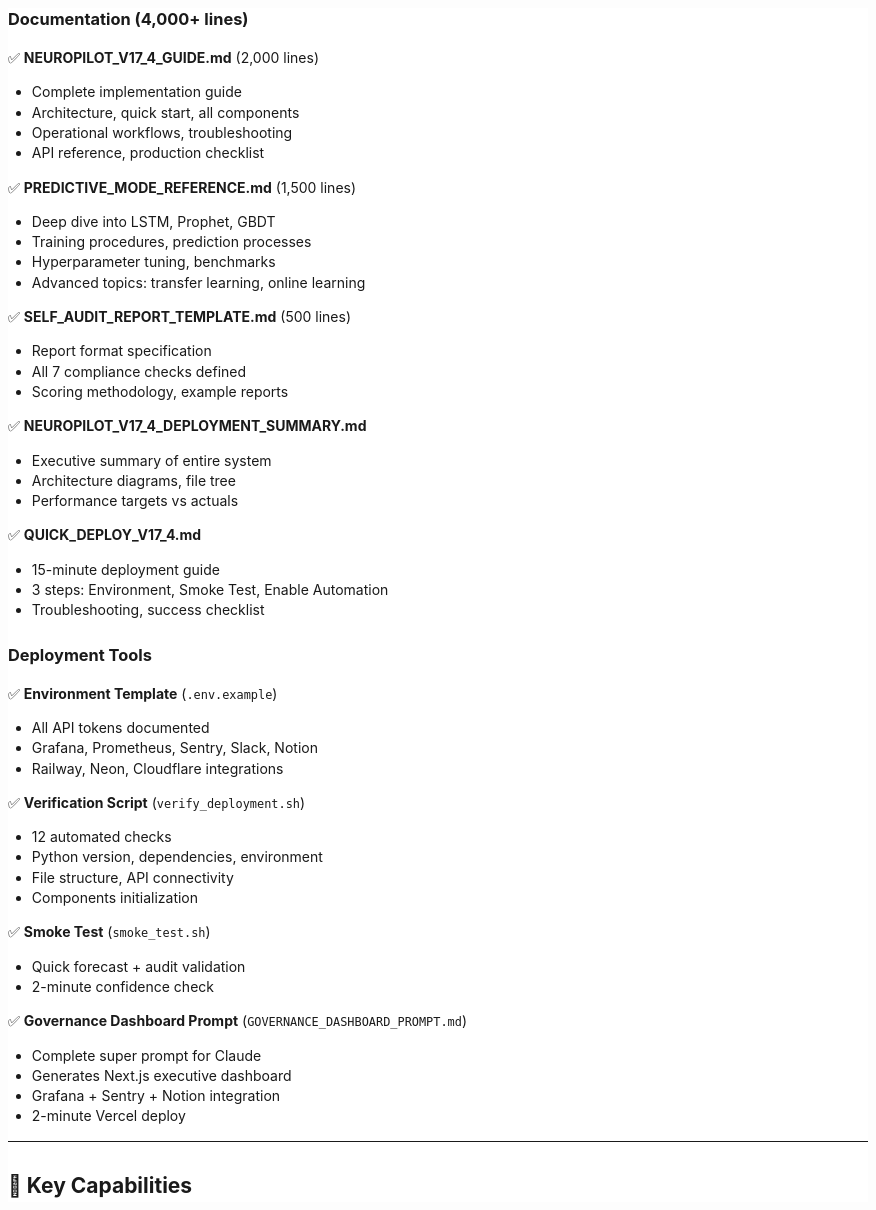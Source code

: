 ### Documentation (4,000+ lines)

✅ **NEUROPILOT_V17_4_GUIDE.md** (2,000 lines)
- Complete implementation guide
- Architecture, quick start, all components
- Operational workflows, troubleshooting
- API reference, production checklist

✅ **PREDICTIVE_MODE_REFERENCE.md** (1,500 lines)
- Deep dive into LSTM, Prophet, GBDT
- Training procedures, prediction processes
- Hyperparameter tuning, benchmarks
- Advanced topics: transfer learning, online learning

✅ **SELF_AUDIT_REPORT_TEMPLATE.md** (500 lines)
- Report format specification
- All 7 compliance checks defined
- Scoring methodology, example reports

✅ **NEUROPILOT_V17_4_DEPLOYMENT_SUMMARY.md**
- Executive summary of entire system
- Architecture diagrams, file tree
- Performance targets vs actuals

✅ **QUICK_DEPLOY_V17_4.md**
- 15-minute deployment guide
- 3 steps: Environment, Smoke Test, Enable Automation
- Troubleshooting, success checklist

### Deployment Tools

✅ **Environment Template** (`.env.example`)
- All API tokens documented
- Grafana, Prometheus, Sentry, Slack, Notion
- Railway, Neon, Cloudflare integrations

✅ **Verification Script** (`verify_deployment.sh`)
- 12 automated checks
- Python version, dependencies, environment
- File structure, API connectivity
- Components initialization

✅ **Smoke Test** (`smoke_test.sh`)
- Quick forecast + audit validation
- 2-minute confidence check

✅ **Governance Dashboard Prompt** (`GOVERNANCE_DASHBOARD_PROMPT.md`)
- Complete super prompt for Claude
- Generates Next.js executive dashboard
- Grafana + Sentry + Notion integration
- 2-minute Vercel deploy

---

## 🎯 Key Capabilities
